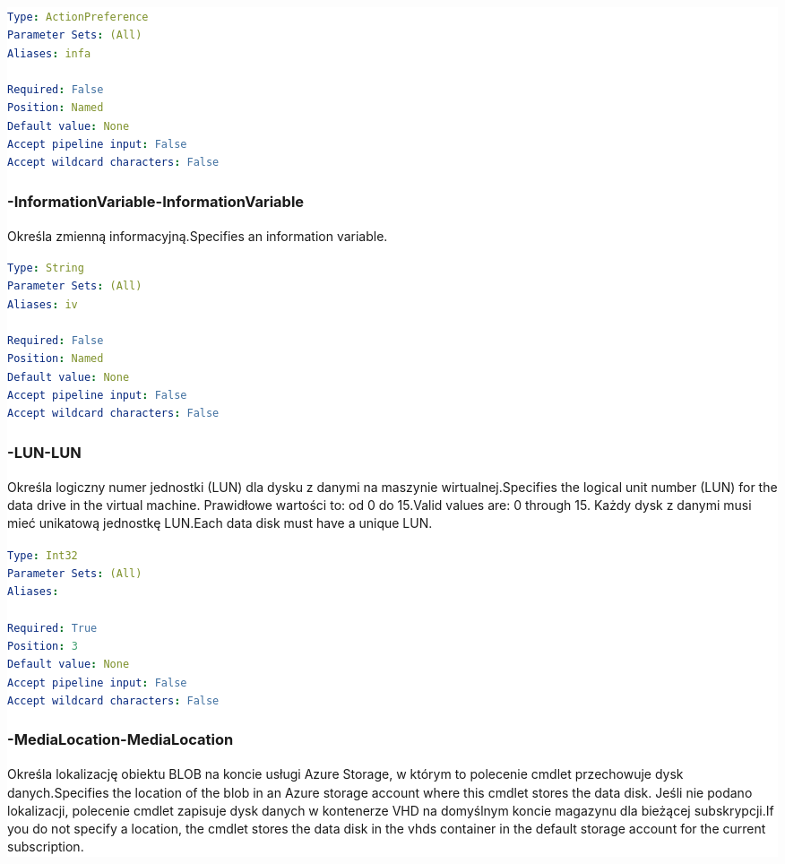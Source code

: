 ```yaml
Type: ActionPreference
Parameter Sets: (All)
Aliases: infa

Required: False
Position: Named
Default value: None
Accept pipeline input: False
Accept wildcard characters: False
```

### <span data-ttu-id="88e31-160">-InformationVariable</span><span class="sxs-lookup"><span data-stu-id="88e31-160">-InformationVariable</span></span>
<span data-ttu-id="88e31-161">Określa zmienną informacyjną.</span><span class="sxs-lookup"><span data-stu-id="88e31-161">Specifies an information variable.</span></span>

```yaml
Type: String
Parameter Sets: (All)
Aliases: iv

Required: False
Position: Named
Default value: None
Accept pipeline input: False
Accept wildcard characters: False
```

### <span data-ttu-id="88e31-162">-LUN</span><span class="sxs-lookup"><span data-stu-id="88e31-162">-LUN</span></span>
<span data-ttu-id="88e31-163">Określa logiczny numer jednostki (LUN) dla dysku z danymi na maszynie wirtualnej.</span><span class="sxs-lookup"><span data-stu-id="88e31-163">Specifies the logical unit number (LUN) for the data drive in the virtual machine.</span></span>
<span data-ttu-id="88e31-164">Prawidłowe wartości to: od 0 do 15.</span><span class="sxs-lookup"><span data-stu-id="88e31-164">Valid values are: 0 through 15.</span></span>
<span data-ttu-id="88e31-165">Każdy dysk z danymi musi mieć unikatową jednostkę LUN.</span><span class="sxs-lookup"><span data-stu-id="88e31-165">Each data disk must have a unique LUN.</span></span>

```yaml
Type: Int32
Parameter Sets: (All)
Aliases: 

Required: True
Position: 3
Default value: None
Accept pipeline input: False
Accept wildcard characters: False
```

### <span data-ttu-id="88e31-166">-MediaLocation</span><span class="sxs-lookup"><span data-stu-id="88e31-166">-MediaLocation</span></span>
<span data-ttu-id="88e31-167">Określa lokalizację obiektu BLOB na koncie usługi Azure Storage, w którym to polecenie cmdlet przechowuje dysk danych.</span><span class="sxs-lookup"><span data-stu-id="88e31-167">Specifies the location of the blob in an Azure storage account where this cmdlet stores the data disk.</span></span>
<span data-ttu-id="88e31-168">Jeśli nie podano lokalizacji, polecenie cmdlet zapisuje dysk danych w kontenerze VHD na domyślnym koncie magazynu dla bieżącej subskrypcji.</span><span class="sxs-lookup"><span data-stu-id="88e31-168">If you do not specify a location, the cmdlet stores the data disk in the vhds container in the default storage account for the current subscription.</span></span>
